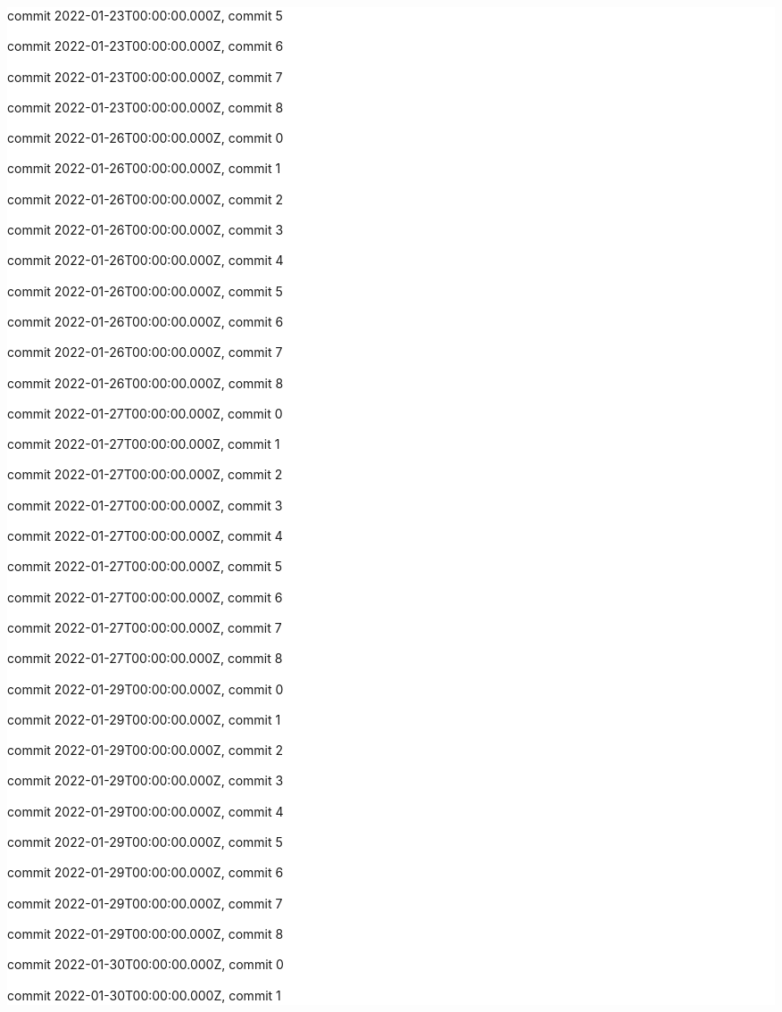 commit 2022-01-23T00:00:00.000Z, commit 5

commit 2022-01-23T00:00:00.000Z, commit 6

commit 2022-01-23T00:00:00.000Z, commit 7

commit 2022-01-23T00:00:00.000Z, commit 8

commit 2022-01-26T00:00:00.000Z, commit 0

commit 2022-01-26T00:00:00.000Z, commit 1

commit 2022-01-26T00:00:00.000Z, commit 2

commit 2022-01-26T00:00:00.000Z, commit 3

commit 2022-01-26T00:00:00.000Z, commit 4

commit 2022-01-26T00:00:00.000Z, commit 5

commit 2022-01-26T00:00:00.000Z, commit 6

commit 2022-01-26T00:00:00.000Z, commit 7

commit 2022-01-26T00:00:00.000Z, commit 8

commit 2022-01-27T00:00:00.000Z, commit 0

commit 2022-01-27T00:00:00.000Z, commit 1

commit 2022-01-27T00:00:00.000Z, commit 2

commit 2022-01-27T00:00:00.000Z, commit 3

commit 2022-01-27T00:00:00.000Z, commit 4

commit 2022-01-27T00:00:00.000Z, commit 5

commit 2022-01-27T00:00:00.000Z, commit 6

commit 2022-01-27T00:00:00.000Z, commit 7

commit 2022-01-27T00:00:00.000Z, commit 8

commit 2022-01-29T00:00:00.000Z, commit 0

commit 2022-01-29T00:00:00.000Z, commit 1

commit 2022-01-29T00:00:00.000Z, commit 2

commit 2022-01-29T00:00:00.000Z, commit 3

commit 2022-01-29T00:00:00.000Z, commit 4

commit 2022-01-29T00:00:00.000Z, commit 5

commit 2022-01-29T00:00:00.000Z, commit 6

commit 2022-01-29T00:00:00.000Z, commit 7

commit 2022-01-29T00:00:00.000Z, commit 8

commit 2022-01-30T00:00:00.000Z, commit 0

commit 2022-01-30T00:00:00.000Z, commit 1
